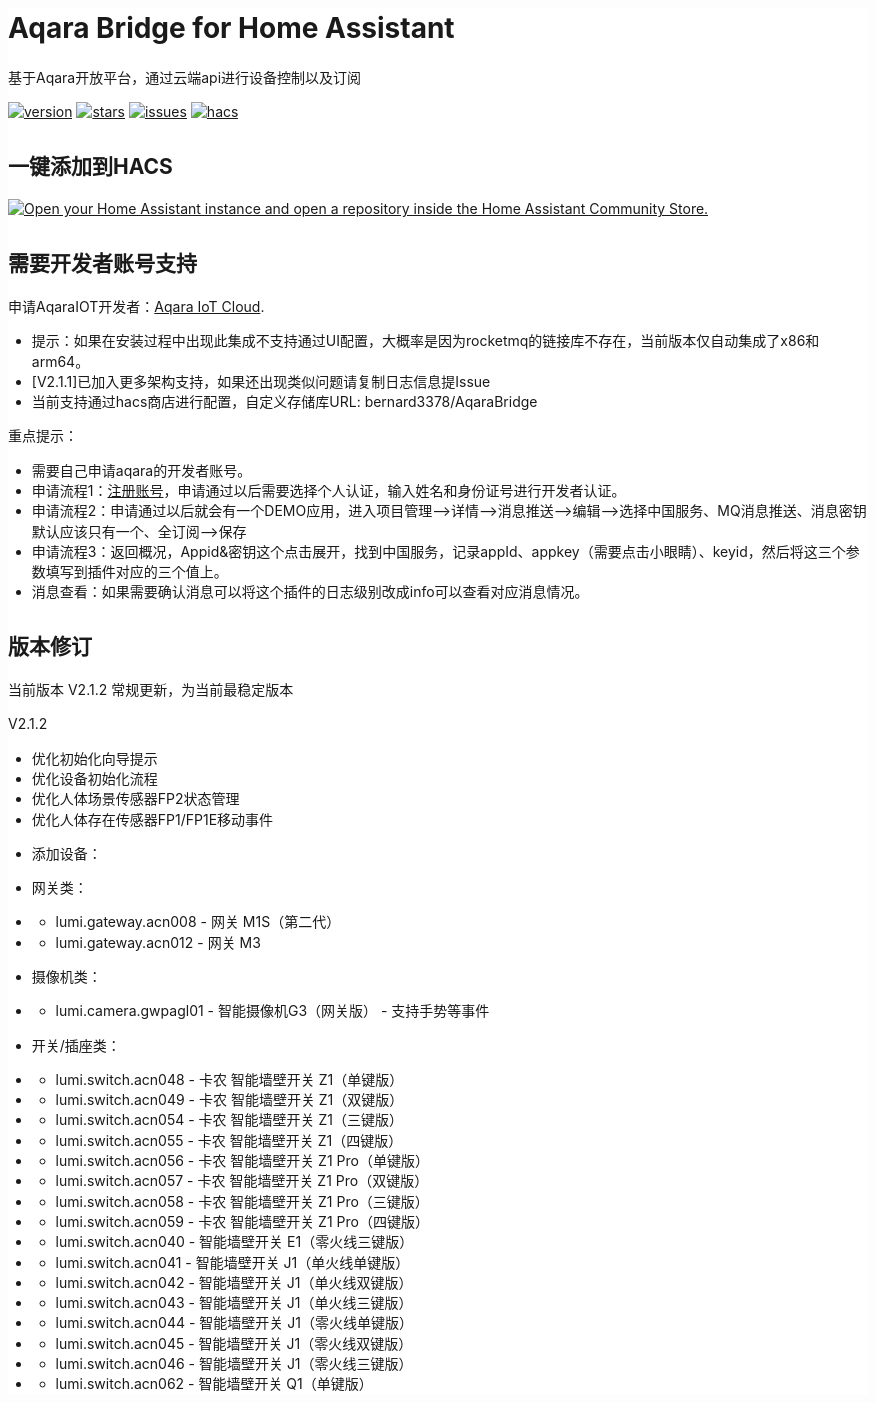 # Aqara Bridge for Home Assistant

基于Aqara开放平台，通过云端api进行设备控制以及订阅

[![version](https://img.shields.io/github/manifest-json/v/bernard3378/AqaraBridge?filename=custom_components%2Faqara_bridge%2Fmanifest.json)](https://github.com/bernard3378/AqaraBridge/releases/latest) [![stars](https://img.shields.io/github/stars/bernard3378/AqaraBridge)](https://github.com/bernard3378/AqaraBridge/stargazers) [![issues](https://img.shields.io/github/issues/bernard3378/AqaraBridge)](https://github.com/bernard3378/AqaraBridge/issues) [![hacs](https://img.shields.io/badge/HACS-Default-orange.svg)](https://hacs.xyz)

## 一键添加到HACS
[![Open your Home Assistant instance and open a repository inside the Home Assistant Community Store.](https://my.home-assistant.io/badges/hacs_repository.svg)](https://my.home-assistant.io/redirect/hacs_repository/?owner=bernard3378&repository=AqaraBridge&category=integration)
## 需要开发者账号支持

申请AqaraIOT开发者：[Aqara IoT Cloud](https://developer.aqara.com/register).

* 提示：如果在安装过程中出现此集成不支持通过UI配置，大概率是因为rocketmq的链接库不存在，当前版本仅自动集成了x86和arm64。
* [V2.1.1]已加入更多架构支持，如果还出现类似问题请复制日志信息提Issue
* 当前支持通过hacs商店进行配置，自定义存储库URL: bernard3378/AqaraBridge

重点提示：
* 需要自己申请aqara的开发者账号。
* 申请流程1：[注册账号](https://developer.aqara.com/register)，申请通过以后需要选择个人认证，输入姓名和身份证号进行开发者认证。
* 申请流程2：申请通过以后就会有一个DEMO应用，进入项目管理-->详情-->消息推送-->编辑-->选择中国服务、MQ消息推送、消息密钥默认应该只有一个、全订阅-->保存
* 申请流程3：返回概况，Appid&密钥这个点击展开，找到中国服务，记录appId、appkey（需要点击小眼睛）、keyid，然后将这三个参数填写到插件对应的三个值上。
* 消息查看：如果需要确认消息可以将这个插件的日志级别改成info可以查看对应消息情况。

## 版本修订
当前版本 V2.1.2 常规更新，为当前最稳定版本

V2.1.2
* 优化初始化向导提示
* 优化设备初始化流程
* 优化人体场景传感器FP2状态管理
* 优化人体存在传感器FP1/FP1E移动事件

- 添加设备：
- 网关类：
- - lumi.gateway.acn008 - 网关 M1S（第二代）
- - lumi.gateway.acn012 - 网关 M3

- 摄像机类：
- - lumi.camera.gwpagl01 - 智能摄像机G3（网关版） - 支持手势等事件

- 开关/插座类：
- - lumi.switch.acn048 - 卡农 智能墙壁开关 Z1（单键版）
- - lumi.switch.acn049 - 卡农 智能墙壁开关 Z1（双键版）
- - lumi.switch.acn054 - 卡农 智能墙壁开关 Z1（三键版）
- - lumi.switch.acn055 - 卡农 智能墙壁开关 Z1（四键版）
- - lumi.switch.acn056 - 卡农 智能墙壁开关 Z1 Pro（单键版）
- - lumi.switch.acn057 - 卡农 智能墙壁开关 Z1 Pro（双键版）
- - lumi.switch.acn058 - 卡农 智能墙壁开关 Z1 Pro（三键版）
- - lumi.switch.acn059 - 卡农 智能墙壁开关 Z1 Pro（四键版）
- - lumi.switch.acn040 - 智能墙壁开关 E1（零火线三键版）
- - lumi.switch.acn041 - 智能墙壁开关 J1（单火线单键版）
- - lumi.switch.acn042 - 智能墙壁开关 J1（单火线双键版）
- - lumi.switch.acn043 - 智能墙壁开关 J1（单火线三键版）
- - lumi.switch.acn044 - 智能墙壁开关 J1（零火线单键版）
- - lumi.switch.acn045 - 智能墙壁开关 J1（零火线双键版）
- - lumi.switch.acn046 - 智能墙壁开关 J1（零火线三键版）
- - lumi.switch.acn062 - 智能墙壁开关 Q1（单键版）